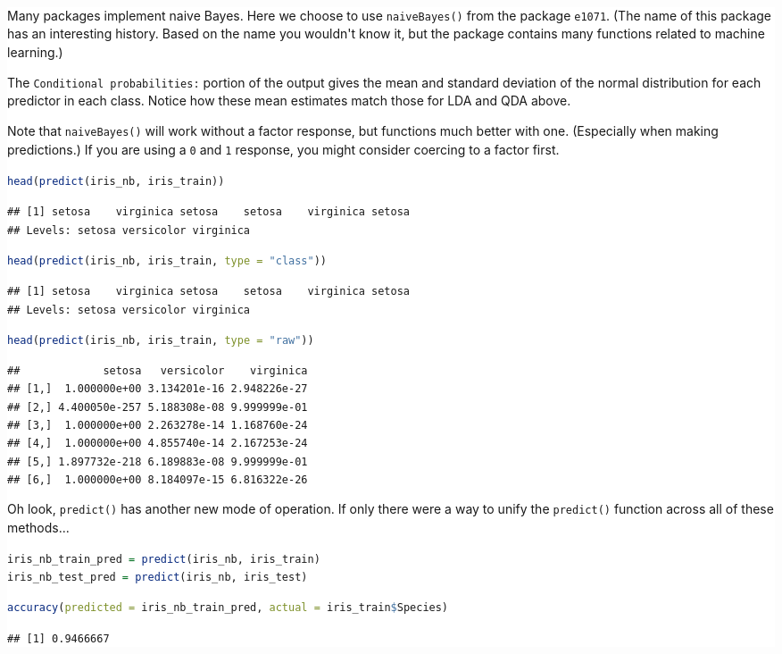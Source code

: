 Many packages implement naive Bayes. Here we choose to use `naiveBayes()` from the package `e1071`. (The name of this package has an interesting history. Based on the name you wouldn't know it, but the package contains many functions related to machine learning.)

The `Conditional probabilities:` portion of the output gives the mean and standard deviation of the normal distribution for each predictor in each class. Notice how these mean estimates match those for LDA and QDA above.

Note that `naiveBayes()` will work without a factor response, but functions much better with one. (Especially when making predictions.) If you are using a `0` and `1` response, you might consider coercing to a factor first.


```r
head(predict(iris_nb, iris_train))
```

```
## [1] setosa    virginica setosa    setosa    virginica setosa   
## Levels: setosa versicolor virginica
```

```r
head(predict(iris_nb, iris_train, type = "class"))
```

```
## [1] setosa    virginica setosa    setosa    virginica setosa   
## Levels: setosa versicolor virginica
```

```r
head(predict(iris_nb, iris_train, type = "raw"))
```

```
##             setosa   versicolor    virginica
## [1,]  1.000000e+00 3.134201e-16 2.948226e-27
## [2,] 4.400050e-257 5.188308e-08 9.999999e-01
## [3,]  1.000000e+00 2.263278e-14 1.168760e-24
## [4,]  1.000000e+00 4.855740e-14 2.167253e-24
## [5,] 1.897732e-218 6.189883e-08 9.999999e-01
## [6,]  1.000000e+00 8.184097e-15 6.816322e-26
```

Oh look, `predict()` has another new mode of operation. If only there were a way to unify the `predict()` function across all of these methods...


```r
iris_nb_train_pred = predict(iris_nb, iris_train)
iris_nb_test_pred = predict(iris_nb, iris_test)
```


```r
accuracy(predicted = iris_nb_train_pred, actual = iris_train$Species)
```

```
## [1] 0.9466667
```
